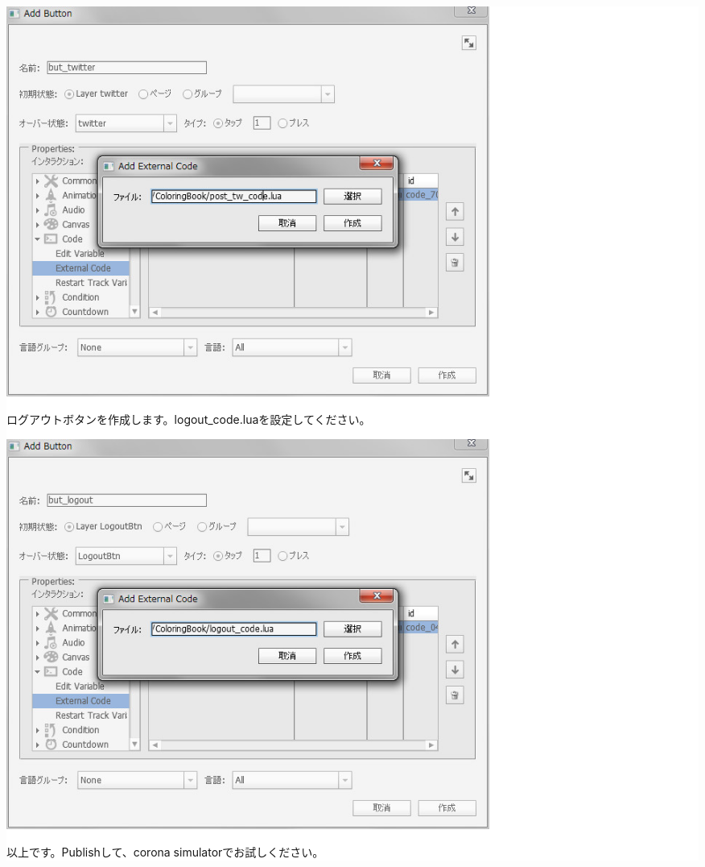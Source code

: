 <img src="./IMG09/bandicam 2015-02-06 12-38-51-347.jpg" width="600">

ログアウトボタンを作成します。logout_code.luaを設定してください。

<img src="./IMG09/bandicam 2015-02-06 12-40-11-072.jpg" width="600">

以上です。Publishして、corona simulatorでお試しください。


